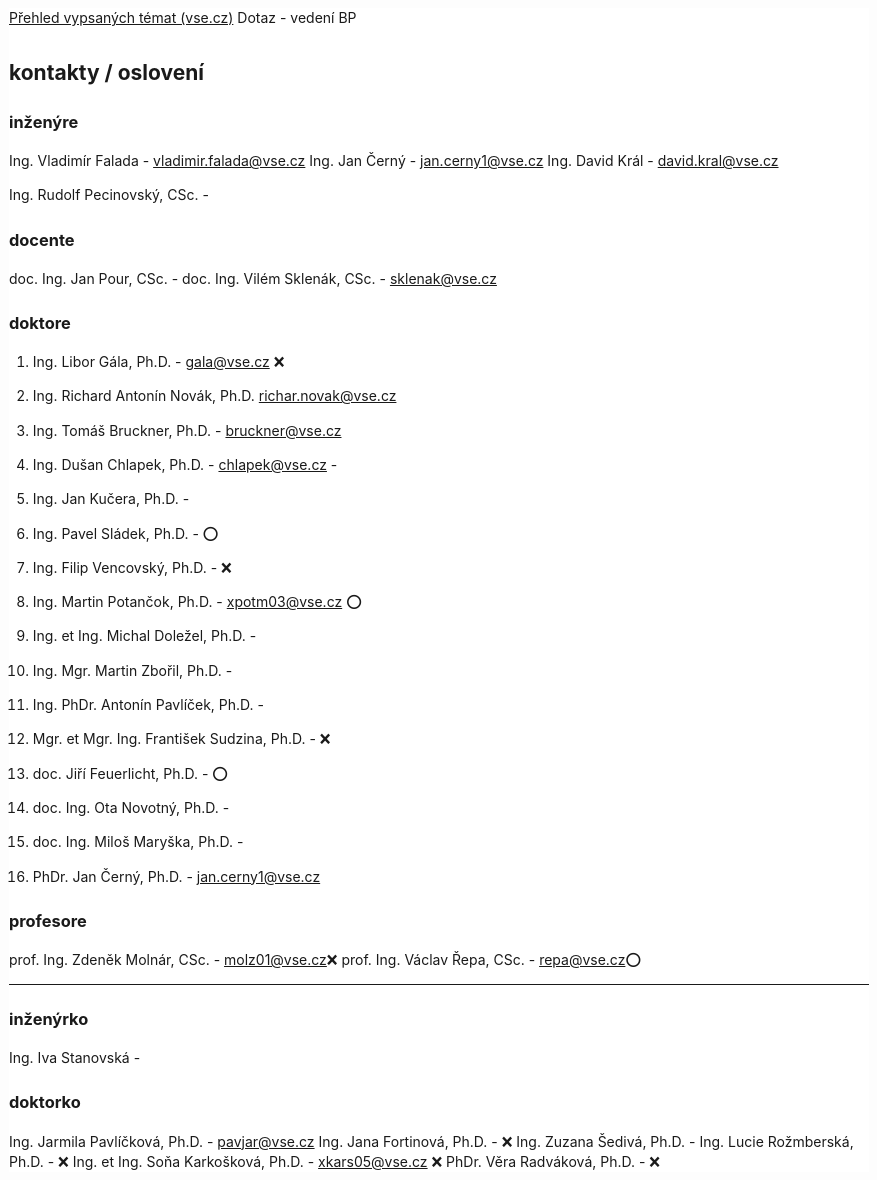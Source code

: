[Přehled vypsaných témat (vse.cz)](https://insis.vse.cz/auth/pracoviste/prehled_temat.pl)
Dotaz - vedení BP
## kontakty / oslovení
### inženýre
Ing. Vladimír Falada - vladimir.falada@vse.cz
Ing. Jan Černý - jan.cerny1@vse.cz
Ing. David Král - david.kral@vse.cz

Ing. Rudolf Pecinovský, CSc. -

### docente
doc. Ing. Jan Pour, CSc. - 
doc. Ing. Vilém Sklenák, CSc. - sklenak@vse.cz

### doktore
1. Ing. Libor Gála, Ph.D. - gala@vse.cz ❌
2. Ing. Richard Antonín Novák, Ph.D. richar.novak@vse.cz
3. Ing. Tomáš Bruckner, Ph.D. - bruckner@vse.cz
4. Ing. Dušan Chlapek, Ph.D. - chlapek@vse.cz -
5. Ing. Jan Kučera, Ph.D. - 
6. Ing. Pavel Sládek, Ph.D. - ⭕
7. Ing. Filip Vencovský, Ph.D. - ❌
8. Ing. Martin Potančok, Ph.D. - xpotm03@vse.cz ⭕

9. Ing. et Ing. Michal Doležel, Ph.D. - 
10. Ing. Mgr. Martin Zbořil, Ph.D. - 
11. Ing. PhDr. Antonín Pavlíček, Ph.D. - 

12. Mgr. et Mgr. Ing. František Sudzina, Ph.D. - ❌
13. doc. Jiří Feuerlicht, Ph.D. - ⭕
14. doc. Ing. Ota Novotný, Ph.D. - 
15. doc. Ing. Miloš Maryška, Ph.D. - 
16. PhDr. Jan Černý, Ph.D. - jan.cerny1@vse.cz 

### profesore
prof. Ing. Zdeněk Molnár, CSc. - molz01@vse.cz❌
prof. Ing. Václav Řepa, CSc. - repa@vse.cz⭕

---
### inženýrko
Ing. Iva Stanovská - 

### doktorko
Ing. Jarmila Pavlíčková, Ph.D. - pavjar@vse.cz
Ing. Jana Fortinová, Ph.D. - ❌
Ing. Zuzana Šedivá, Ph.D. - 
Ing. Lucie Rožmberská, Ph.D. - ❌
Ing. et Ing. Soňa Karkošková, Ph.D. - xkars05@vse.cz  ❌
PhDr. Věra Radváková, Ph.D. - ❌
